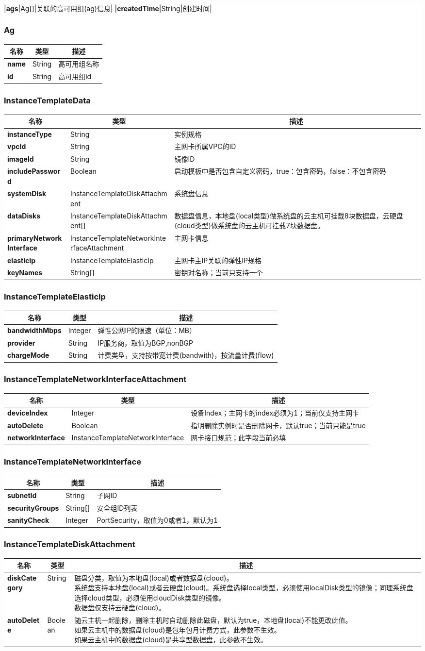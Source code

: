 |**ags**|Ag[]|关联的高可用组(ag)信息|
|**createdTime**|String|创建时间|
### Ag
|名称|类型|描述|
|---|---|---|
|**name**|String|高可用组名称|
|**id**|String|高可用组id|
### InstanceTemplateData
|名称|类型|描述|
|---|---|---|
|**instanceType**|String|实例规格|
|**vpcId**|String|主网卡所属VPC的ID|
|**imageId**|String|镜像ID|
|**includePassword**|Boolean|启动模板中是否包含自定义密码，true：包含密码，false：不包含密码|
|**systemDisk**|InstanceTemplateDiskAttachment|系统盘信息|
|**dataDisks**|InstanceTemplateDiskAttachment[]|数据盘信息，本地盘(local类型)做系统盘的云主机可挂载8块数据盘，云硬盘(cloud类型)做系统盘的云主机可挂载7块数据盘。|
|**primaryNetworkInterface**|InstanceTemplateNetworkInterfaceAttachment|主网卡信息|
|**elasticIp**|InstanceTemplateElasticIp|主网卡主IP关联的弹性IP规格|
|**keyNames**|String[]|密钥对名称；当前只支持一个|
### InstanceTemplateElasticIp
|名称|类型|描述|
|---|---|---|
|**bandwidthMbps**|Integer|弹性公网IP的限速（单位：MB）|
|**provider**|String|IP服务商，取值为BGP,nonBGP|
|**chargeMode**|String|计费类型，支持按带宽计费(bandwith)，按流量计费(flow)|
### InstanceTemplateNetworkInterfaceAttachment
|名称|类型|描述|
|---|---|---|
|**deviceIndex**|Integer|设备Index；主网卡的index必须为1；当前仅支持主网卡|
|**autoDelete**|Boolean|指明删除实例时是否删除网卡，默认true；当前只能是true|
|**networkInterface**|InstanceTemplateNetworkInterface|网卡接口规范；此字段当前必填|
### InstanceTemplateNetworkInterface
|名称|类型|描述|
|---|---|---|
|**subnetId**|String|子网ID|
|**securityGroups**|String[]|安全组ID列表|
|**sanityCheck**|Integer|PortSecurity，取值为0或者1，默认为1|
### InstanceTemplateDiskAttachment
|名称|类型|描述|
|---|---|---|
|**diskCategory**|String|磁盘分类，取值为本地盘(local)或者数据盘(cloud)。<br>系统盘支持本地盘(local)或者云硬盘(cloud)。系统盘选择local类型，必须使用localDisk类型的镜像；同理系统盘选择cloud类型，必须使用cloudDisk类型的镜像。<br>数据盘仅支持云硬盘(cloud)。<br>|
|**autoDelete**|Boolean|随云主机一起删除，删除主机时自动删除此磁盘，默认为true，本地盘(local)不能更改此值。<br>如果云主机中的数据盘(cloud)是包年包月计费方式，此参数不生效。<br>如果云主机中的数据盘(cloud)是共享型数据盘，此参数不生效。<br>|